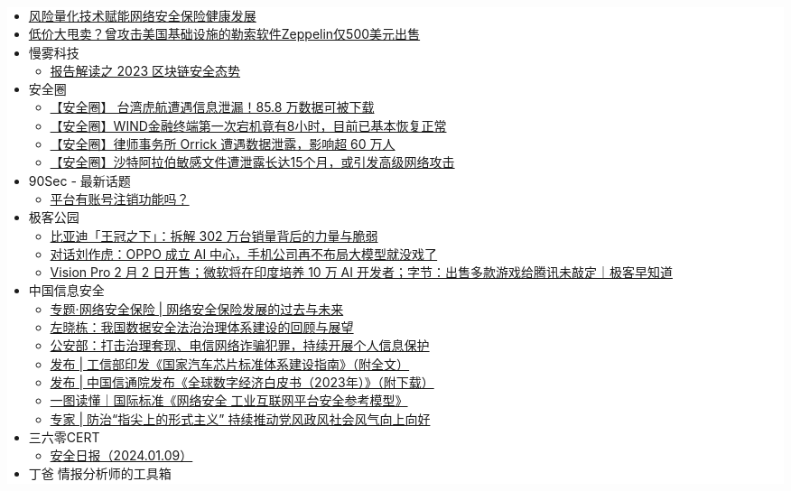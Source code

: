   - [风险量化技术赋能网络安全保险健康发展](https://mp.weixin.qq.com/s?__biz=MzkyMzAwMDEyNg==&mid=2247541797&idx=2&sn=291af2f86b9facfd5fa762bdcb3c4a51&chksm=c1e9a874f69e21621ad42befbc2d06c5c50d57a5cc07b4badf502147e4b7e1d6bf7bde55dd28&scene=58&subscene=0#rd)
  - [低价大甩卖？曾攻击美国基础设施的勒索软件Zeppelin仅500美元出售](https://mp.weixin.qq.com/s?__biz=MzkyMzAwMDEyNg==&mid=2247541797&idx=3&sn=57ea6857c622619984f2f07d4969d47e&chksm=c1e9a874f69e216238ed844736a4f643bd78ebab3ce7f9bc8aa8ba80055e1f10e34755f10749&scene=58&subscene=0#rd)
- 慢雾科技
  - [报告解读之 2023 区块链安全态势](https://mp.weixin.qq.com/s?__biz=MzU4ODQ3NTM2OA==&mid=2247499233&idx=1&sn=801d9ec33e2a0f6dd0d8a8371e9da285&chksm=fdde8366caa90a7088facd2a1e88c95c6fc0f9664630d2ba06194248db16ba7050d567c2a102&scene=58&subscene=0#rd)
- 安全圈
  - [【安全圈】 台湾虎航遭遇信息泄漏！85.8 万数据可被下载](https://mp.weixin.qq.com/s?__biz=MzIzMzE4NDU1OQ==&mid=2652051870&idx=1&sn=00234cb3db5c97af45f2ed8f47e335ab&chksm=f36e35dec419bcc86fc65d51d5e648a52588d34dc1b8e613f3b240a39c9cc115aa16e63e5741&scene=58&subscene=0#rd)
  - [【安全圈】WIND金融终端第一次宕机竟有8小时，目前已基本恢复正常](https://mp.weixin.qq.com/s?__biz=MzIzMzE4NDU1OQ==&mid=2652051870&idx=2&sn=be30938dc864566d8ea605833642a497&chksm=f36e35dec419bcc8c9444eab609526f83782c49b9bfaa70df0eeb5c505ca031a56b5a5bece49&scene=58&subscene=0#rd)
  - [【安全圈】律师事务所 Orrick 遭遇数据泄露，影响超 60 万人](https://mp.weixin.qq.com/s?__biz=MzIzMzE4NDU1OQ==&mid=2652051870&idx=3&sn=0e0fca74975dbaa3625a48cd49863c28&chksm=f36e35dec419bcc8051817ae0d151e17f59bfe4d470f9a22c8a2384abd587b0ad359ae09f1e8&scene=58&subscene=0#rd)
  - [【安全圈】沙特阿拉伯敏感文件遭泄露长达15个月，或引发高级网络攻击](https://mp.weixin.qq.com/s?__biz=MzIzMzE4NDU1OQ==&mid=2652051870&idx=4&sn=e38458e7d8f8b14bbf7cd75a205771c9&chksm=f36e35dec419bcc87963776479b38163bc9b1a3d9bb4390120e8a0338d224cf7718688b911db&scene=58&subscene=0#rd)
- 90Sec - 最新话题
  - [平台有账号注销功能吗？](https://forum.90sec.com/t/topic/2331)
- 极客公园
  - [比亚迪「王冠之下」：拆解 302 万台销量背后的力量与脆弱](https://mp.weixin.qq.com/s?__biz=MTMwNDMwODQ0MQ==&mid=2653030545&idx=1&sn=1fad4590959aa8770bbdb10f76de918f&chksm=7e5775274920fc3164cd34a20b622fa3f7a984c5915213bdc826fa4bfce0eac5e6399ff99ac3&scene=58&subscene=0#rd)
  - [对话刘作虎：OPPO 成立 AI 中心，手机公司再不布局大模型就没戏了](https://mp.weixin.qq.com/s?__biz=MTMwNDMwODQ0MQ==&mid=2653030545&idx=2&sn=9e463451dd2bc379f47f0549dc356480&chksm=7e5775274920fc3144dc183553ff3d976affa9ad4f303099331d9031cf5a1197e6866d9f6dd0&scene=58&subscene=0#rd)
  - [Vision Pro  2 月 2 日开售；微软将在印度培养 10 万 AI 开发者；字节：出售多款游戏给腾讯未敲定｜极客早知道](https://mp.weixin.qq.com/s?__biz=MTMwNDMwODQ0MQ==&mid=2653030499&idx=1&sn=b957888a2e1b31d6ff404428498e2baa&chksm=7e5775d54920fcc3596be00c1a8c1f09597f62f6730f6b111feccab1d4bdff6c03b53533b3f6&scene=58&subscene=0#rd)
- 中国信息安全
  - [专题·网络安全保险 | 网络安全保险发展的过去与未来](https://mp.weixin.qq.com/s?__biz=MzA5MzE5MDAzOA==&mid=2664202235&idx=1&sn=50826d69da2de965844e83972e2006c7&chksm=8b597d02bc2ef4148deb9ff96541bc62bff1e92b93705a99d1cbb7d1702c357efff64045e382&scene=58&subscene=0#rd)
  - [左晓栋：我国数据安全法治治理体系建设的回顾与展望](https://mp.weixin.qq.com/s?__biz=MzA5MzE5MDAzOA==&mid=2664202235&idx=2&sn=d5ebf78d5b21f41e42507cf70c3862e7&chksm=8b597d02bc2ef4146704ff6e692b03d0698db07fd71b3b528568665f78f563d2d972da9fde0f&scene=58&subscene=0#rd)
  - [公安部：打击治理套现、电信网络诈骗犯罪，持续开展个人信息保护](https://mp.weixin.qq.com/s?__biz=MzA5MzE5MDAzOA==&mid=2664202235&idx=3&sn=7732acb2d5c736dd83a6c75585d94f20&chksm=8b597d02bc2ef414befc1f3cff489d5e3a7f0627f2f7b1d5beb4a7bbe8666efca1bd174efdfb&scene=58&subscene=0#rd)
  - [发布 | 工信部印发《国家汽车芯片标准体系建设指南》（附全文）](https://mp.weixin.qq.com/s?__biz=MzA5MzE5MDAzOA==&mid=2664202235&idx=4&sn=e2ddebd6c3a6cc94c528e1b2b4b17623&chksm=8b597d02bc2ef414d945f9bb92750ffff285b0fca21c65be052902fabed81cb744568c634236&scene=58&subscene=0#rd)
  - [发布 | 中国信通院发布《全球数字经济白皮书（2023年）》（附下载）](https://mp.weixin.qq.com/s?__biz=MzA5MzE5MDAzOA==&mid=2664202235&idx=5&sn=407807f503e430e2ec0ab96db634f9b4&chksm=8b597d02bc2ef4149170bf43ef608e0310e7310b330d195a54a8004423c6dd1f3e2c213d0a2c&scene=58&subscene=0#rd)
  - [一图读懂｜国际标准《网络安全 工业互联网平台安全参考模型》](https://mp.weixin.qq.com/s?__biz=MzA5MzE5MDAzOA==&mid=2664202235&idx=6&sn=66082d410fead7799d293914a3941f71&chksm=8b597d02bc2ef41405c6cf3881825057cb700cb53e0946fca04d663a45e860790400621c7524&scene=58&subscene=0#rd)
  - [专家 | 防治“指尖上的形式主义” 持续推动党风政风社会风气向上向好](https://mp.weixin.qq.com/s?__biz=MzA5MzE5MDAzOA==&mid=2664202235&idx=7&sn=fdc8d6909382107aceb9c02f84749b3f&chksm=8b597d02bc2ef4143b06577a4940dcca98146e69129047801056abe1f5e85a1d97239f7e6fde&scene=58&subscene=0#rd)
- 三六零CERT
  - [安全日报（2024.01.09）](https://mp.weixin.qq.com/s?__biz=MzU5MjEzOTM3NA==&mid=2247501048&idx=1&sn=7ce76a73bc0157b60a074b9e2bb0a043&chksm=fe26c1f9c95148ef8b7baaf91463eca47f0ab45aa5f2b8dca50d7e3faa04d3a1a9c0895f6403&scene=58&subscene=0#rd)
- 丁爸 情报分析师的工具箱